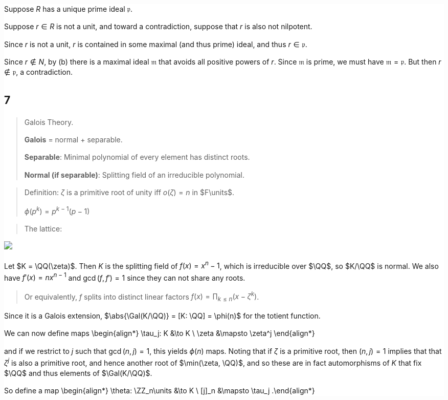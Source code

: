 Suppose $R$ has a unique prime ideal $\mathfrak{p}$.

Suppose $r\in R$ is not a unit, and toward a contradiction, suppose that $r$ is also not nilpotent.

Since $r$ is not a unit, $r$ is contained in some maximal (and thus prime) ideal, and thus $r \in \mathfrak{p}$.

Since $r\not\in N$, by (b) there is a maximal ideal $\mathfrak{m}$ that avoids all positive powers of $r$. 
Since $\mathfrak{m}$ is prime, we must have $\mathfrak{m} = \mathfrak{p}$.
But then $r\not\in \mathfrak{p}$, a contradiction.

## 7

> Galois Theory.
> 
> **Galois** = normal + separable.
> 
> **Separable**: Minimal polynomial of every element has distinct roots.
> 
> **Normal (if separable)**: Splitting field of an irreducible polynomial.

> Definition: $\zeta$ is a primitive root of unity iff $o(\zeta) = n$ in $F\units$.
> 
> $\phi(p^k) = p^{k-1}(p-1)$

> The lattice: 

![](2019-12-24-13-19-15.png)

Let $K = \QQ(\zeta)$. 
Then $K$ is the splitting field of $f(x) = x^n - 1$, which is irreducible over $\QQ$, so $K/\QQ$ is normal.
We also have $f'(x) = nx^{n-1}$ and $\gcd(f, f') = 1$ since they can not share any roots.

> Or equivalently, $f$ splits into distinct linear factors $f(x) = \prod_{k\leq n}(x-\zeta^k)$.

Since it is a Galois extension, $\abs{\Gal(K/\QQ)} = [K: \QQ] = \phi(n)$ for the totient function.

We can now define maps
\begin{align*}
\tau_j: K &\to K \\
\zeta &\mapsto \zeta^j 
\end{align*}

and if we restrict to $j$ such that $\gcd(n, j) = 1$, this yields $\phi(n)$ maps.
Noting that if $\zeta$ is a primitive root, then $(n, j) = 1$ implies that that $\zeta^j$ is also a primitive root, and hence another root of $\min(\zeta, \QQ)$, and so these are in fact automorphisms of $K$ that fix $\QQ$ and thus elements of $\Gal(K/\QQ)$.

So define a map
\begin{align*}
\theta: \ZZ_n\units &\to K \\
[j]_n &\mapsto \tau_j
.\end{align*}
